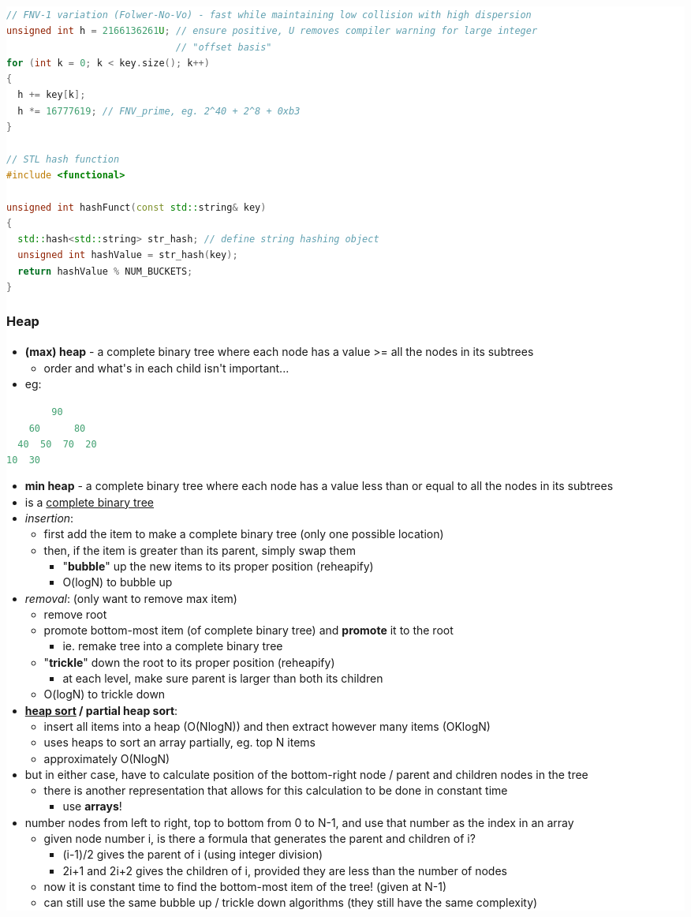 ```c++
// FNV-1 variation (Folwer-No-Vo) - fast while maintaining low collision with high dispersion
unsigned int h = 2166136261U; // ensure positive, U removes compiler warning for large integer
                              // "offset basis"
for (int k = 0; k < key.size(); k++)
{
  h += key[k];
  h *= 16777619; // FNV_prime, eg. 2^40 + 2^8 + 0xb3
}

// STL hash function
#include <functional>

unsigned int hashFunct(const std::string& key)
{
  std::hash<std::string> str_hash; // define string hashing object
  unsigned int hashValue = str_hash(key);
  return hashValue % NUM_BUCKETS;
}
```

### Heap

- **(max) heap** - a complete binary tree where each node has a value >= all the nodes in its subtrees
  - order and what's in each child isn't important...
- eg:

```c++
        90
    60      80
  40  50  70  20
10  30
```

- **min heap** - a complete binary tree where each node has a value less than or equal to all the nodes in its subtrees
- is a [complete binary tree](#binary-tree)
- _insertion_:
  - first add the item to make a complete binary tree (only one possible location)
  - then, if the item is greater than its parent, simply swap them
    - "**bubble**" up the new items to its proper position (reheapify)
    - O(logN) to bubble up
- _removal_: (only want to remove max item)
  - remove root
  - promote bottom-most item (of complete binary tree) and **promote** it to the root
    - ie. remake tree into a complete binary tree
  - "**trickle**" down the root to its proper position (reheapify)
    - at each level, make sure parent is larger than both its children
  - O(logN) to trickle down
- **[heap sort](#heap-sort) / partial heap sort**:
  - insert all items into a heap (O(NlogN)) and then extract however many items (OKlogN)
  - uses heaps to sort an array partially, eg. top N items
  - approximately O(NlogN)
- but in either case, have to calculate position of the bottom-right node / parent and children nodes in the tree
  - there is another representation that allows for this calculation to be done in constant time
    - use **arrays**!
- number nodes from left to right, top to bottom from 0 to N-1, and use that number as the index in an array
  - given node number i, is there a formula that generates the parent and children of i?
    - (i-1)/2 gives the parent of i (using integer division)
    - 2i+1 and 2i+2 gives the children of i, provided they are less than the number of nodes
  - now it is constant time to find the bottom-most item of the tree! (given at N-1)
  - can still use the same bubble up / trickle down algorithms (they still have the same complexity)